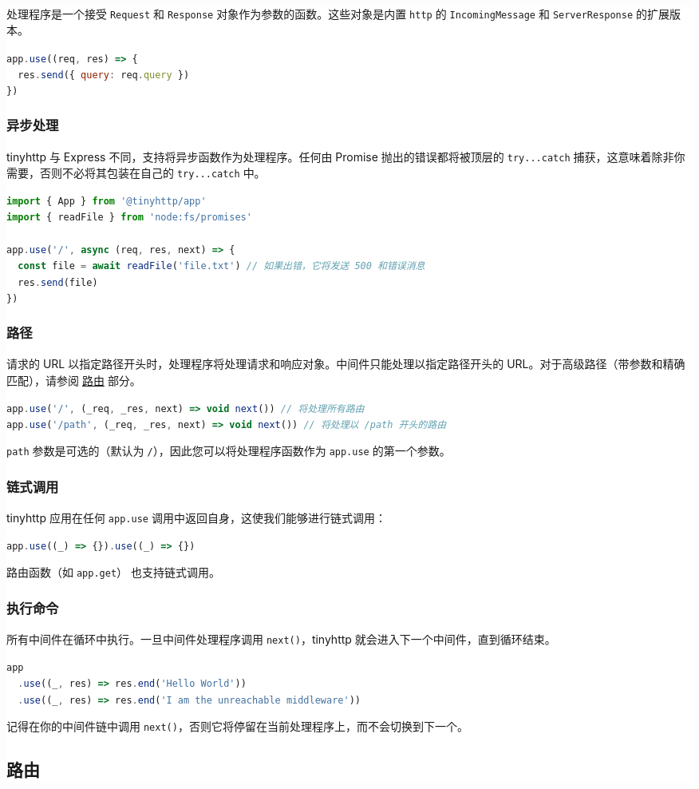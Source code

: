 处理程序是一个接受 `Request` 和 `Response` 对象作为参数的函数。这些对象是内置 `http` 的 `IncomingMessage` 和 `ServerResponse` 的扩展版本。

```js
app.use((req, res) => {
  res.send({ query: req.query })
})
```

### 异步处理

tinyhttp 与 Express 不同，支持将异步函数作为处理程序。任何由 Promise 抛出的错误都将被顶层的 `try...catch` 捕获，这意味着除非你需要，否则不必将其包装在自己的 `try...catch` 中。

```js
import { App } from '@tinyhttp/app'
import { readFile } from 'node:fs/promises'

app.use('/', async (req, res, next) => {
  const file = await readFile('file.txt') // 如果出错，它将发送 500 和错误消息
  res.send(file)
})
```

### 路径

请求的 URL 以指定路径开头时，处理程序将处理请求和响应对象。中间件只能处理以指定路径开头的 URL。对于高级路径（带参数和精确匹配），请参阅 [路由](#routing) 部分。

```js
app.use('/', (_req, _res, next) => void next()) // 将处理所有路由
app.use('/path', (_req, _res, next) => void next()) // 将处理以 /path 开头的路由
```

`path` 参数是可选的（默认为 `/`），因此您可以将处理程序函数作为 `app.use` 的第一个参数。

### 链式调用

tinyhttp 应用在任何 `app.use` 调用中返回自身，这使我们能够进行链式调用：

```js
app.use((_) => {}).use((_) => {})
```

路由函数（如 `app.get`） 也支持链式调用。

### 执行命令

所有中间件在循环中执行。一旦中间件处理程序调用 `next()`，tinyhttp 就会进入下一个中间件，直到循环结束。

```js
app
  .use((_, res) => res.end('Hello World'))
  .use((_, res) => res.end('I am the unreachable middleware'))
```

记得在你的中间件链中调用 `next()`，否则它将停留在当前处理程序上，而不会切换到下一个。

## 路由

